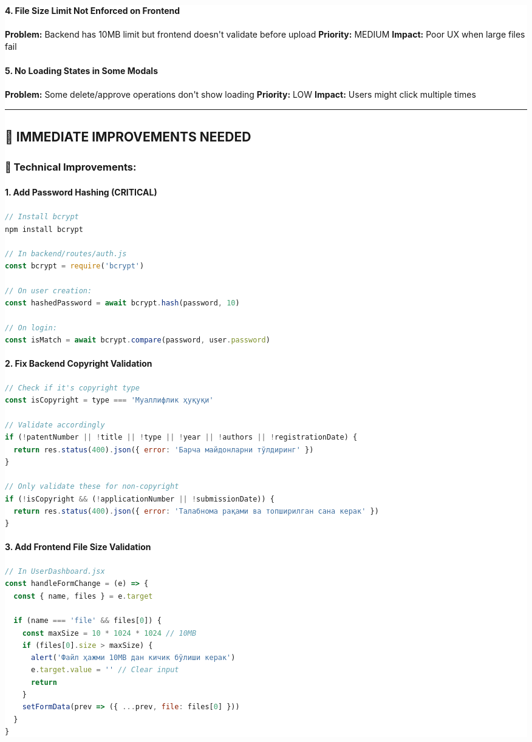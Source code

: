#### 4. **File Size Limit Not Enforced on Frontend**
**Problem:** Backend has 10MB limit but frontend doesn't validate before upload
**Priority:** MEDIUM
**Impact:** Poor UX when large files fail

#### 5. **No Loading States in Some Modals**
**Problem:** Some delete/approve operations don't show loading
**Priority:** LOW
**Impact:** Users might click multiple times

---

## 🎯 IMMEDIATE IMPROVEMENTS NEEDED

### 🔧 Technical Improvements:

#### 1. **Add Password Hashing (CRITICAL)**
```javascript
// Install bcrypt
npm install bcrypt

// In backend/routes/auth.js
const bcrypt = require('bcrypt')

// On user creation:
const hashedPassword = await bcrypt.hash(password, 10)

// On login:
const isMatch = await bcrypt.compare(password, user.password)
```

#### 2. **Fix Backend Copyright Validation**
```javascript
// Check if it's copyright type
const isCopyright = type === 'Муаллифлик ҳуқуқи'

// Validate accordingly
if (!patentNumber || !title || !type || !year || !authors || !registrationDate) {
  return res.status(400).json({ error: 'Барча майдонларни тўлдиринг' })
}

// Only validate these for non-copyright
if (!isCopyright && (!applicationNumber || !submissionDate)) {
  return res.status(400).json({ error: 'Талабнома рақами ва топширилган сана керак' })
}
```

#### 3. **Add Frontend File Size Validation**
```javascript
// In UserDashboard.jsx
const handleFormChange = (e) => {
  const { name, files } = e.target
  
  if (name === 'file' && files[0]) {
    const maxSize = 10 * 1024 * 1024 // 10MB
    if (files[0].size > maxSize) {
      alert('Файл ҳажми 10MB дан кичик бўлиши керак')
      e.target.value = '' // Clear input
      return
    }
    setFormData(prev => ({ ...prev, file: files[0] }))
  }
}
```